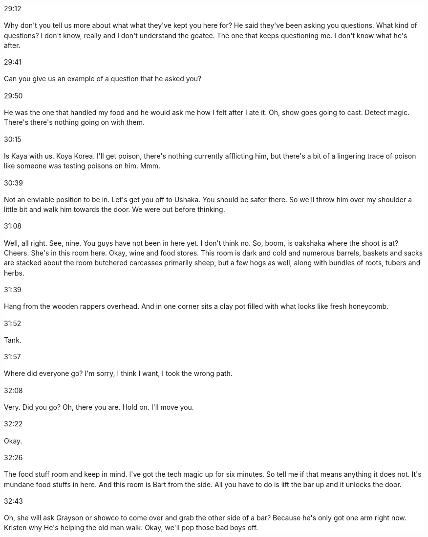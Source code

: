 29:12

Why don't you tell us more about what what they've kept you here for? He said they've been asking you questions. What kind of questions? I don't know, really and I don't understand the goatee. The one that keeps questioning me. I don't know what he's after.

29:41

Can you give us an example of a question that he asked you?

29:50

He was the one that handled my food and he would ask me how I felt after I ate it. Oh, show goes going to cast. Detect magic. There's there's nothing going on with them.

30:15

Is Kaya with us. Koya Korea. I'll get poison, there's nothing currently afflicting him, but there's a bit of a lingering trace of poison like someone was testing poisons on him. Mmm.

30:39

Not an enviable position to be in. Let's get you off to Ushaka. You should be safer there. So we'll throw him over my shoulder a little bit and walk him towards the door. We were out before thinking.

31:08

Well, all right. See, nine. You guys have not been in here yet. I don't think no. So, boom, is oakshaka where the shoot is at? Cheers. She's in this room here. Okay, wine and food stores. This room is dark and cold and numerous barrels, baskets and sacks are stacked about the room butchered carcasses primarily sheep, but a few hogs as well, along with bundles of roots, tubers and herbs.

31:39

Hang from the wooden rappers overhead. And in one corner sits a clay pot filled with what looks like fresh honeycomb.

31:52

Tank.

31:57

Where did everyone go? I'm sorry, I think I want, I took the wrong path.

32:08

Very. Did you go? Oh, there you are. Hold on. I'll move you.

32:22

Okay.

32:26

The food stuff room and keep in mind. I've got the tech magic up for six minutes. So tell me if that means anything it does not. It's mundane food stuffs in here. And this room is Bart from the side. All you have to do is lift the bar up and it unlocks the door.

32:43

Oh, she will ask Grayson or showco to come over and grab the other side of a bar? Because he's only got one arm right now. Kristen why He's helping the old man walk. Okay, we'll pop those bad boys off.
